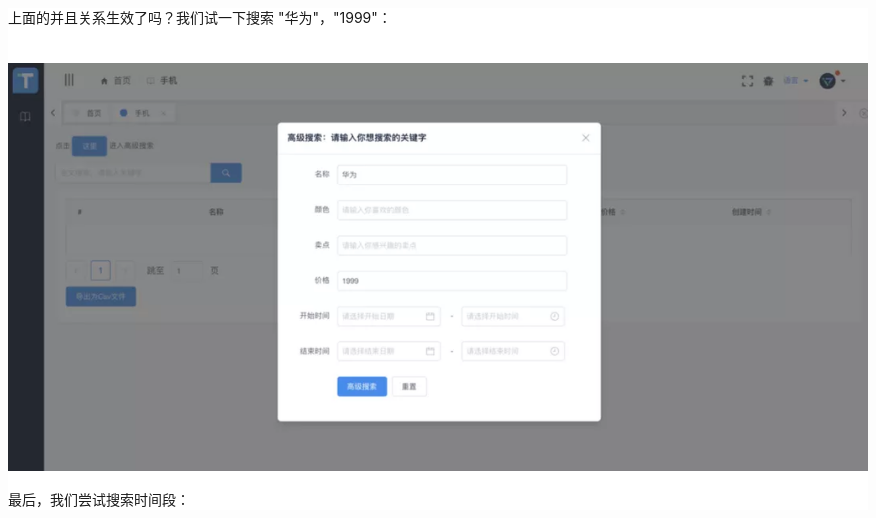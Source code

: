 上面的并且关系生效了吗？我们试一下搜索 "华为"，"1999"：

![高级搜索 - '华为 1999' - 结果](data:image/gif;base64,iVBORw0KGgoAAAANSUhEUgAAAAEAAAABCAYAAAAfFcSJAAAADUlEQVQImWNgYGBgAAAABQABh6FO1AAAAABJRU5ErkJggg==)![高级搜索 - '华为 1999' - 结果](assets/640-1591778656722.webp)

最后，我们尝试搜索时间段：
